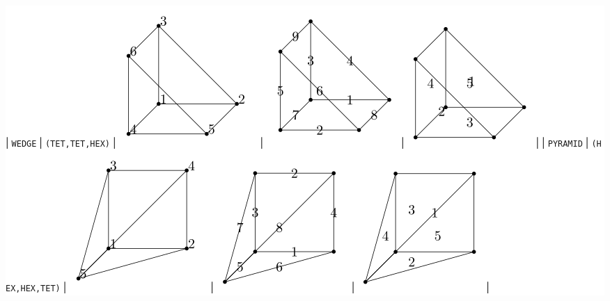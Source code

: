 | `WEDGE` | `(TET,TET,HEX)` | ![](../assets/polytopes/WEDGE_0.svg) | ![](../assets/polytopes/WEDGE_1.svg) | ![](../assets/polytopes/WEDGE_2.svg) |
| `PYRAMID` | `(HEX,HEX,TET)` | ![](../assets/polytopes/PYRAMID_0.svg) | ![](../assets/polytopes/PYRAMID_1.svg) | ![](../assets/polytopes/PYRAMID_2.svg) |